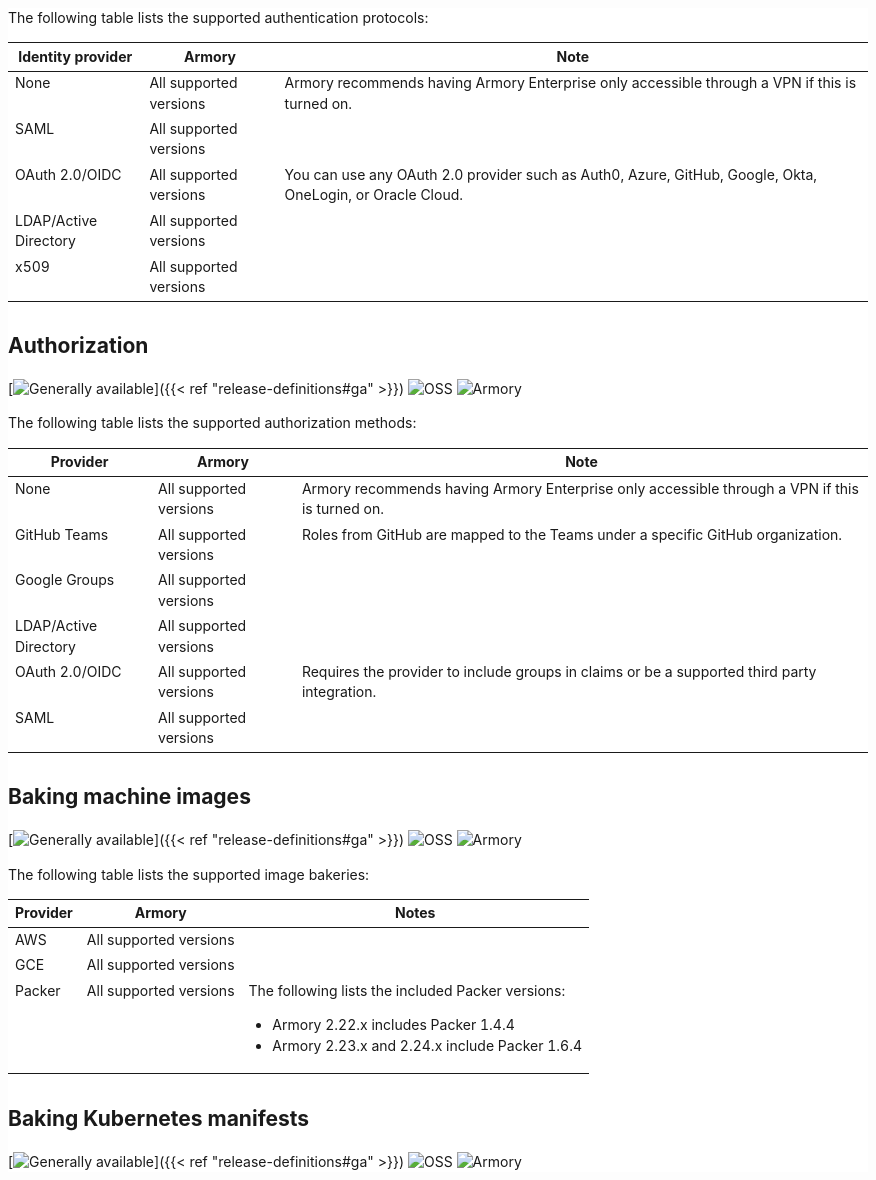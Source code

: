 The following table lists the supported authentication protocols:

| Identity provider     | Armory                 | Note                                                                                                     |
| --------------------- | ---------------------- | -------------------------------------------------------------------------------------------------------- |
| None                  | All supported versions | Armory recommends having Armory Enterprise only accessible through a VPN if this is turned on.                     |
| SAML                  | All supported versions |                                                                                                          |
| OAuth 2.0/OIDC        | All supported versions | You can use any OAuth 2.0 provider such as Auth0, Azure, GitHub, Google, Okta, OneLogin, or Oracle Cloud. |
| LDAP/Active Directory | All supported versions |                                                                                                          |
| x509                  | All supported versions |                                                                                                          |

## Authorization

[![Generally available](/images/ga.svg)]({{< ref "release-definitions#ga" >}}) ![OSS](/images/oss.svg) ![Armory](/images/armory.svg)

The following table lists the supported authorization methods:

| Provider              | Armory                 | Note                                                                                 |
| --------------------- | ---------------------- | ------------------------------------------------------------------------------------ |
| None                  | All supported versions | Armory recommends having Armory Enterprise only accessible through a VPN if this is turned on. |
| GitHub Teams          | All supported versions | Roles from GitHub are mapped to the Teams under a specific GitHub organization.      |
| Google Groups         | All supported versions |                                                                                      |
| LDAP/Active Directory | All supported versions |                                                                                      |
| OAuth 2.0/OIDC        | All supported versions | Requires the provider to include groups in claims or be a supported third party integration.                                                                                     |
| SAML                  | All supported versions |                                                                                      |

## Baking machine images

[![Generally available](/images/ga.svg)]({{< ref "release-definitions#ga" >}}) ![OSS](/images/oss.svg) ![Armory](/images/armory.svg)

The following table lists the supported image bakeries:

| Provider | Armory                 | Notes                      |
| -------- | ---------------------- | -------------------------- |
| AWS      | All supported versions |                            |
| GCE      | All supported versions |                            |
| Packer   | All supported versions | The following lists the included Packer versions: <ul><li> Armory 2.22.x includes Packer 1.4.4</li><li>Armory 2.23.x and 2.24.x include Packer 1.6.4</li></ul> |

## Baking Kubernetes manifests

[![Generally available](/images/ga.svg)]({{< ref "release-definitions#ga" >}}) ![OSS](/images/oss.svg) ![Armory](/images/armory.svg)
